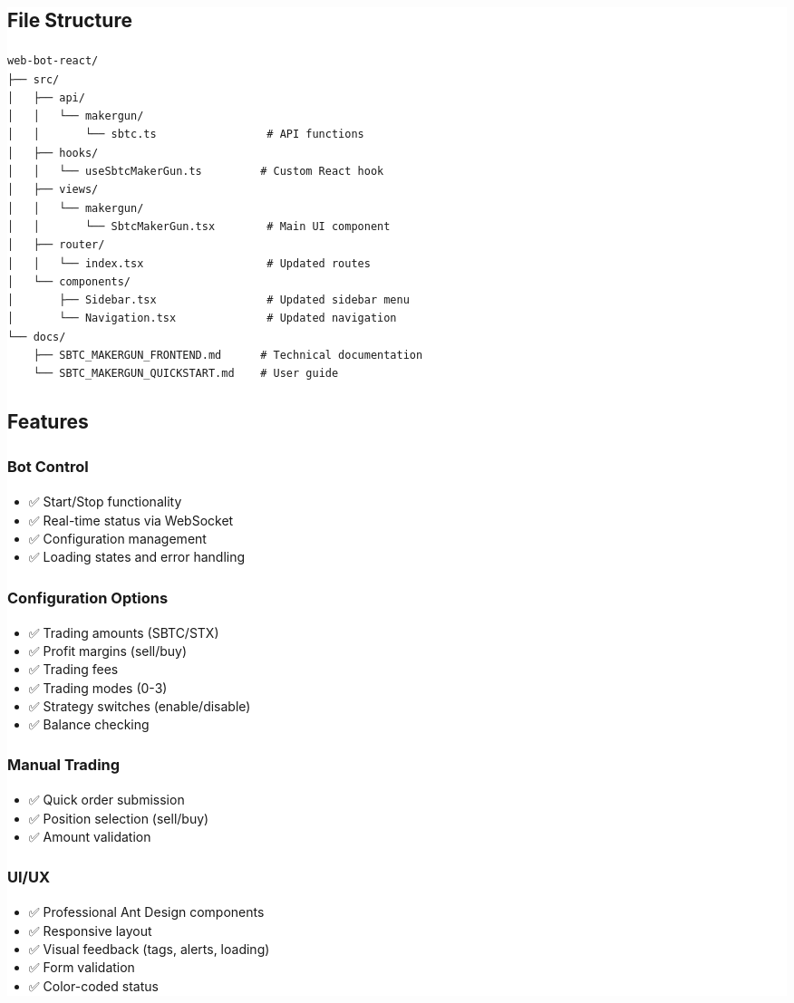 ## File Structure

```
web-bot-react/
├── src/
│   ├── api/
│   │   └── makergun/
│   │       └── sbtc.ts                 # API functions
│   ├── hooks/
│   │   └── useSbtcMakerGun.ts         # Custom React hook
│   ├── views/
│   │   └── makergun/
│   │       └── SbtcMakerGun.tsx        # Main UI component
│   ├── router/
│   │   └── index.tsx                   # Updated routes
│   └── components/
│       ├── Sidebar.tsx                 # Updated sidebar menu
│       └── Navigation.tsx              # Updated navigation
└── docs/
    ├── SBTC_MAKERGUN_FRONTEND.md      # Technical documentation
    └── SBTC_MAKERGUN_QUICKSTART.md    # User guide
```

## Features

### Bot Control
- ✅ Start/Stop functionality
- ✅ Real-time status via WebSocket
- ✅ Configuration management
- ✅ Loading states and error handling

### Configuration Options
- ✅ Trading amounts (SBTC/STX)
- ✅ Profit margins (sell/buy)
- ✅ Trading fees
- ✅ Trading modes (0-3)
- ✅ Strategy switches (enable/disable)
- ✅ Balance checking

### Manual Trading
- ✅ Quick order submission
- ✅ Position selection (sell/buy)
- ✅ Amount validation

### UI/UX
- ✅ Professional Ant Design components
- ✅ Responsive layout
- ✅ Visual feedback (tags, alerts, loading)
- ✅ Form validation
- ✅ Color-coded status
